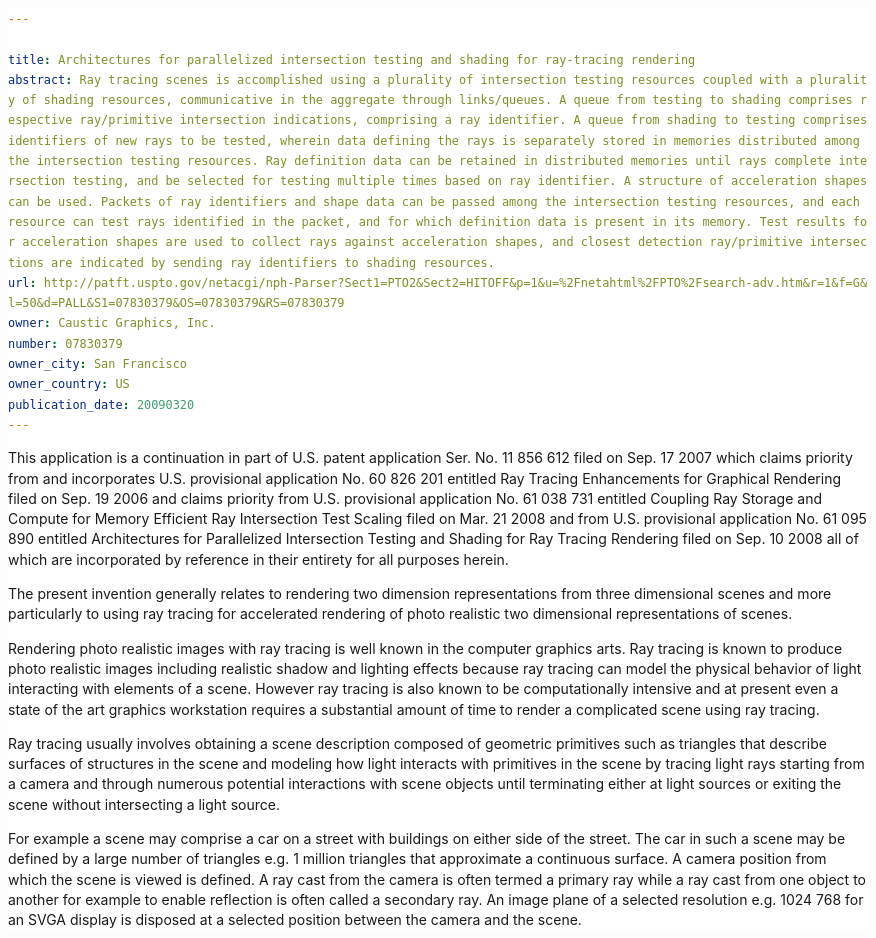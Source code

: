 ```yaml
---

title: Architectures for parallelized intersection testing and shading for ray-tracing rendering
abstract: Ray tracing scenes is accomplished using a plurality of intersection testing resources coupled with a plurality of shading resources, communicative in the aggregate through links/queues. A queue from testing to shading comprises respective ray/primitive intersection indications, comprising a ray identifier. A queue from shading to testing comprises identifiers of new rays to be tested, wherein data defining the rays is separately stored in memories distributed among the intersection testing resources. Ray definition data can be retained in distributed memories until rays complete intersection testing, and be selected for testing multiple times based on ray identifier. A structure of acceleration shapes can be used. Packets of ray identifiers and shape data can be passed among the intersection testing resources, and each resource can test rays identified in the packet, and for which definition data is present in its memory. Test results for acceleration shapes are used to collect rays against acceleration shapes, and closest detection ray/primitive intersections are indicated by sending ray identifiers to shading resources.
url: http://patft.uspto.gov/netacgi/nph-Parser?Sect1=PTO2&Sect2=HITOFF&p=1&u=%2Fnetahtml%2FPTO%2Fsearch-adv.htm&r=1&f=G&l=50&d=PALL&S1=07830379&OS=07830379&RS=07830379
owner: Caustic Graphics, Inc.
number: 07830379
owner_city: San Francisco
owner_country: US
publication_date: 20090320
---
```

This application is a continuation in part of U.S. patent application Ser. No. 11 856 612 filed on Sep. 17 2007 which claims priority from and incorporates U.S. provisional application No. 60 826 201 entitled Ray Tracing Enhancements for Graphical Rendering filed on Sep. 19 2006 and claims priority from U.S. provisional application No. 61 038 731 entitled Coupling Ray Storage and Compute for Memory Efficient Ray Intersection Test Scaling filed on Mar. 21 2008 and from U.S. provisional application No. 61 095 890 entitled Architectures for Parallelized Intersection Testing and Shading for Ray Tracing Rendering filed on Sep. 10 2008 all of which are incorporated by reference in their entirety for all purposes herein.

The present invention generally relates to rendering two dimension representations from three dimensional scenes and more particularly to using ray tracing for accelerated rendering of photo realistic two dimensional representations of scenes.

Rendering photo realistic images with ray tracing is well known in the computer graphics arts. Ray tracing is known to produce photo realistic images including realistic shadow and lighting effects because ray tracing can model the physical behavior of light interacting with elements of a scene. However ray tracing is also known to be computationally intensive and at present even a state of the art graphics workstation requires a substantial amount of time to render a complicated scene using ray tracing.

Ray tracing usually involves obtaining a scene description composed of geometric primitives such as triangles that describe surfaces of structures in the scene and modeling how light interacts with primitives in the scene by tracing light rays starting from a camera and through numerous potential interactions with scene objects until terminating either at light sources or exiting the scene without intersecting a light source.

For example a scene may comprise a car on a street with buildings on either side of the street. The car in such a scene may be defined by a large number of triangles e.g. 1 million triangles that approximate a continuous surface. A camera position from which the scene is viewed is defined. A ray cast from the camera is often termed a primary ray while a ray cast from one object to another for example to enable reflection is often called a secondary ray. An image plane of a selected resolution e.g. 1024 768 for an SVGA display is disposed at a selected position between the camera and the scene.
